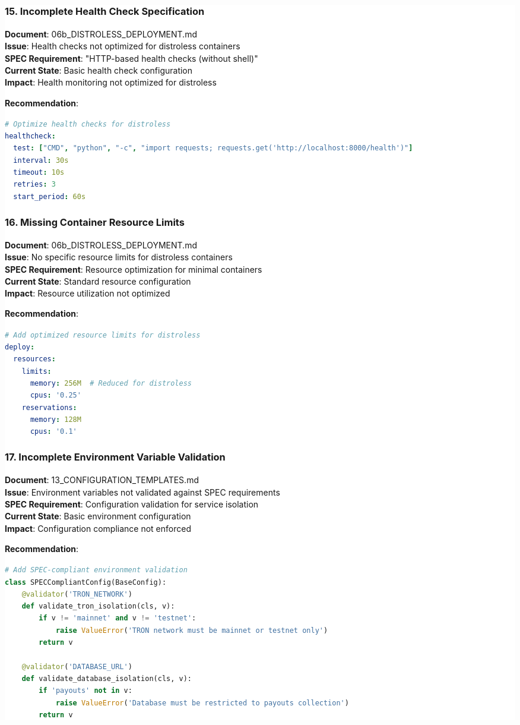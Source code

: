 ### 15. Incomplete Health Check Specification
**Document**: 06b_DISTROLESS_DEPLOYMENT.md  
**Issue**: Health checks not optimized for distroless containers  
**SPEC Requirement**: "HTTP-based health checks (without shell)"  
**Current State**: Basic health check configuration  
**Impact**: Health monitoring not optimized for distroless  

**Recommendation**:
```yaml
# Optimize health checks for distroless
healthcheck:
  test: ["CMD", "python", "-c", "import requests; requests.get('http://localhost:8000/health')"]
  interval: 30s
  timeout: 10s
  retries: 3
  start_period: 60s
```

### 16. Missing Container Resource Limits
**Document**: 06b_DISTROLESS_DEPLOYMENT.md  
**Issue**: No specific resource limits for distroless containers  
**SPEC Requirement**: Resource optimization for minimal containers  
**Current State**: Standard resource configuration  
**Impact**: Resource utilization not optimized  

**Recommendation**:
```yaml
# Add optimized resource limits for distroless
deploy:
  resources:
    limits:
      memory: 256M  # Reduced for distroless
      cpus: '0.25'
    reservations:
      memory: 128M
      cpus: '0.1'
```

### 17. Incomplete Environment Variable Validation
**Document**: 13_CONFIGURATION_TEMPLATES.md  
**Issue**: Environment variables not validated against SPEC requirements  
**SPEC Requirement**: Configuration validation for service isolation  
**Current State**: Basic environment configuration  
**Impact**: Configuration compliance not enforced  

**Recommendation**:
```python
# Add SPEC-compliant environment validation
class SPECCompliantConfig(BaseConfig):
    @validator('TRON_NETWORK')
    def validate_tron_isolation(cls, v):
        if v != 'mainnet' and v != 'testnet':
            raise ValueError('TRON network must be mainnet or testnet only')
        return v
    
    @validator('DATABASE_URL')
    def validate_database_isolation(cls, v):
        if 'payouts' not in v:
            raise ValueError('Database must be restricted to payouts collection')
        return v
```
